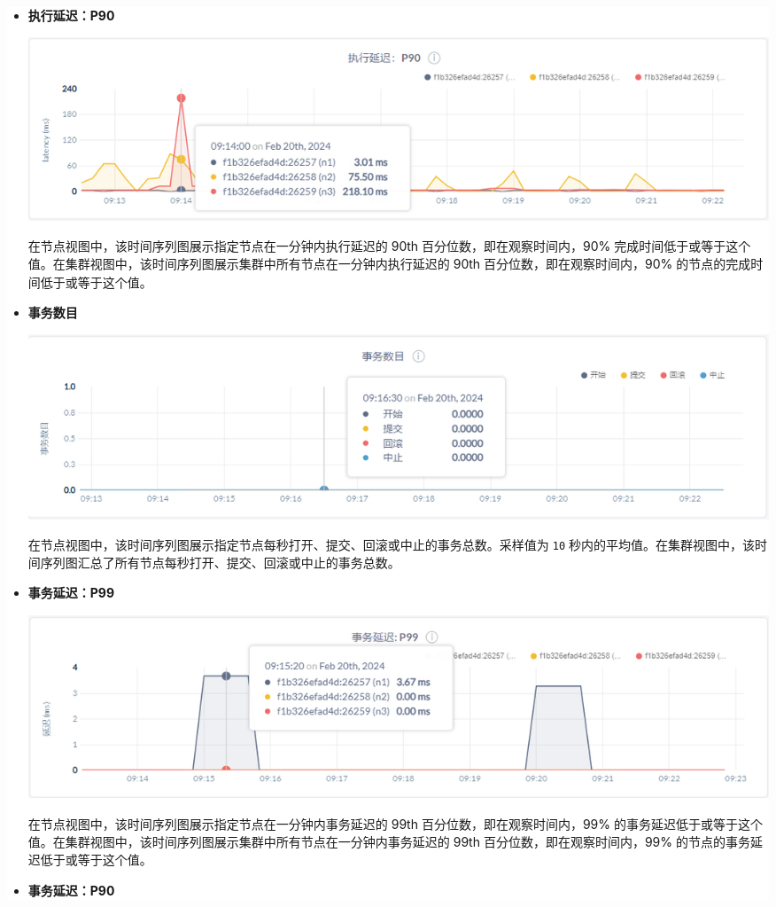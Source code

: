 - **执行延迟：P90**

    ![](../static/db-monitor/XsCQbv5OeoBk1IxGNYNcCYdhn0f.png)

    在节点视图中，该时间序列图展示指定节点在一分钟内执行延迟的 90th 百分位数，即在观察时间内，90% 完成时间低于或等于这个值。在集群视图中，该时间序列图展示集群中所有节点在一分钟内执行延迟的 90th 百分位数，即在观察时间内，90% 的节点的完成时间低于或等于这个值。

- **事务数目**

    ![](../static/db-monitor/W6vCbGHr7oUFQlxz1Dccd5pAnFe.png)

    在节点视图中，该时间序列图展示指定节点每秒打开、提交、回滚或中止的事务总数。采样值为 `10` 秒内的平均值。在集群视图中，该时间序列图汇总了所有节点每秒打开、提交、回滚或中止的事务总数。

- **事务延迟：P99**

    ![](../static/db-monitor/HnFHbrE1Roeu1txEBZ4csrignwg.png)

    在节点视图中，该时间序列图展示指定节点在一分钟内事务延迟的 99th 百分位数，即在观察时间内，99% 的事务延迟低于或等于这个值。在集群视图中，该时间序列图展示集群中所有节点在一分钟内事务延迟的 99th 百分位数，即在观察时间内，99% 的节点的事务延迟低于或等于这个值。

- **事务延迟：P90**
